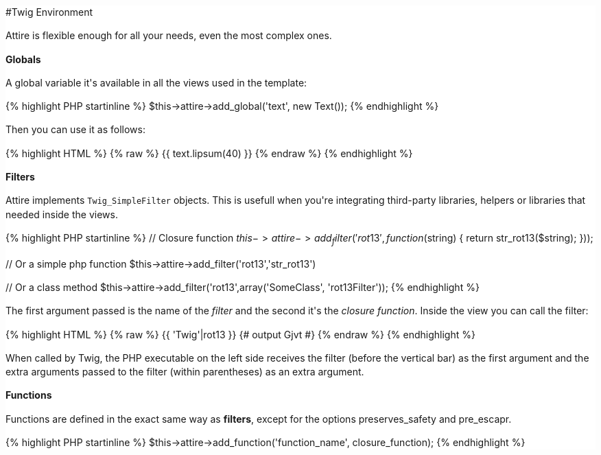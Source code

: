 
#Twig Environment

Attire is flexible enough for all your needs, even the most complex ones.

**Globals**

A global variable it's available in all the views used in the template:

{% highlight PHP startinline %}
$this->attire->add_global('text', new Text());
{% endhighlight %}

Then you can use it as follows:

{% highlight HTML %}
{% raw %}
{{ text.lipsum(40) }}
{% endraw %}
{% endhighlight %}

**Filters**

Attire implements ```Twig_SimpleFilter``` objects. This is usefull when you're integrating third-party libraries, helpers or libraries that needed inside the views.

{% highlight PHP startinline %}
// Closure function
$this->attire->add_filter('rot13',function ($string) {
    return str_rot13($string);
}));

// Or a simple php function
$this->attire->add_filter('rot13','str_rot13')


// Or a class method
$this->attire->add_filter('rot13',array('SomeClass', 'rot13Filter'));
{% endhighlight %}

The first argument passed is the name of the *filter* and the second it's the *closure function*. Inside the view you can call the filter:

{% highlight HTML %}
{% raw %}
{{ 'Twig'|rot13 }}
{# output Gjvt #}
{% endraw %}
{% endhighlight %}

When called by Twig, the PHP executable on the left side receives the filter (before the vertical bar) as the first argument and the extra arguments passed to the filter (within parentheses) as an extra argument.

**Functions**

Functions are defined in the exact same way as **filters**, except for the options preserves_safety and pre_escapr.

{% highlight PHP startinline %}
$this->attire->add_function('function_name', closure_function);
{% endhighlight %}
